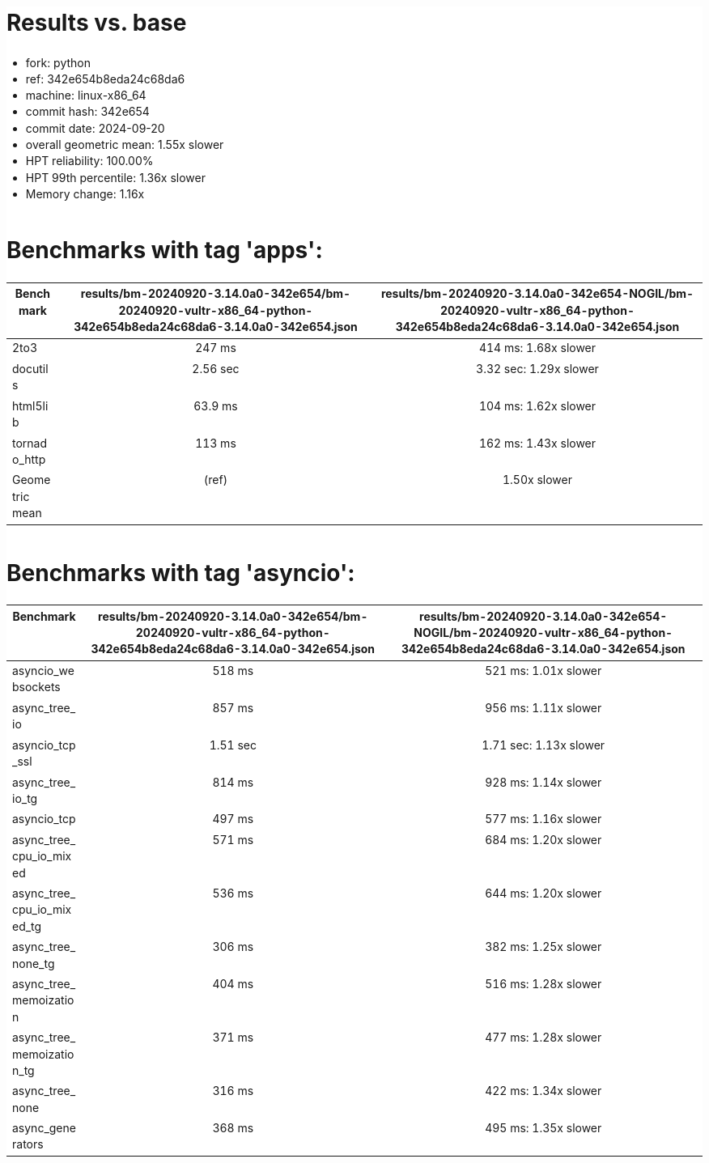 # Results vs. base

- fork: python
- ref: 342e654b8eda24c68da6
- machine: linux-x86_64
- commit hash: 342e654
- commit date: 2024-09-20
- overall geometric mean: 1.55x slower
- HPT reliability: 100.00%
- HPT 99th percentile: 1.36x slower
- Memory change: 1.16x

Benchmarks with tag 'apps':
===========================

| Benchmark      | results/bm-20240920-3.14.0a0-342e654/bm-20240920-vultr-x86_64-python-342e654b8eda24c68da6-3.14.0a0-342e654.json | results/bm-20240920-3.14.0a0-342e654-NOGIL/bm-20240920-vultr-x86_64-python-342e654b8eda24c68da6-3.14.0a0-342e654.json |
|----------------|:---------------------------------------------------------------------------------------------------------------:|:---------------------------------------------------------------------------------------------------------------------:|
| 2to3           | 247 ms                                                                                                          | 414 ms: 1.68x slower                                                                                                  |
| docutils       | 2.56 sec                                                                                                        | 3.32 sec: 1.29x slower                                                                                                |
| html5lib       | 63.9 ms                                                                                                         | 104 ms: 1.62x slower                                                                                                  |
| tornado_http   | 113 ms                                                                                                          | 162 ms: 1.43x slower                                                                                                  |
| Geometric mean | (ref)                                                                                                           | 1.50x slower                                                                                                          |

Benchmarks with tag 'asyncio':
==============================

| Benchmark                  | results/bm-20240920-3.14.0a0-342e654/bm-20240920-vultr-x86_64-python-342e654b8eda24c68da6-3.14.0a0-342e654.json | results/bm-20240920-3.14.0a0-342e654-NOGIL/bm-20240920-vultr-x86_64-python-342e654b8eda24c68da6-3.14.0a0-342e654.json |
|----------------------------|:---------------------------------------------------------------------------------------------------------------:|:---------------------------------------------------------------------------------------------------------------------:|
| asyncio_websockets         | 518 ms                                                                                                          | 521 ms: 1.01x slower                                                                                                  |
| async_tree_io              | 857 ms                                                                                                          | 956 ms: 1.11x slower                                                                                                  |
| asyncio_tcp_ssl            | 1.51 sec                                                                                                        | 1.71 sec: 1.13x slower                                                                                                |
| async_tree_io_tg           | 814 ms                                                                                                          | 928 ms: 1.14x slower                                                                                                  |
| asyncio_tcp                | 497 ms                                                                                                          | 577 ms: 1.16x slower                                                                                                  |
| async_tree_cpu_io_mixed    | 571 ms                                                                                                          | 684 ms: 1.20x slower                                                                                                  |
| async_tree_cpu_io_mixed_tg | 536 ms                                                                                                          | 644 ms: 1.20x slower                                                                                                  |
| async_tree_none_tg         | 306 ms                                                                                                          | 382 ms: 1.25x slower                                                                                                  |
| async_tree_memoization     | 404 ms                                                                                                          | 516 ms: 1.28x slower                                                                                                  |
| async_tree_memoization_tg  | 371 ms                                                                                                          | 477 ms: 1.28x slower                                                                                                  |
| async_tree_none            | 316 ms                                                                                                          | 422 ms: 1.34x slower                                                                                                  |
| async_generators           | 368 ms                                                                                                          | 495 ms: 1.35x slower                                                                                                  |